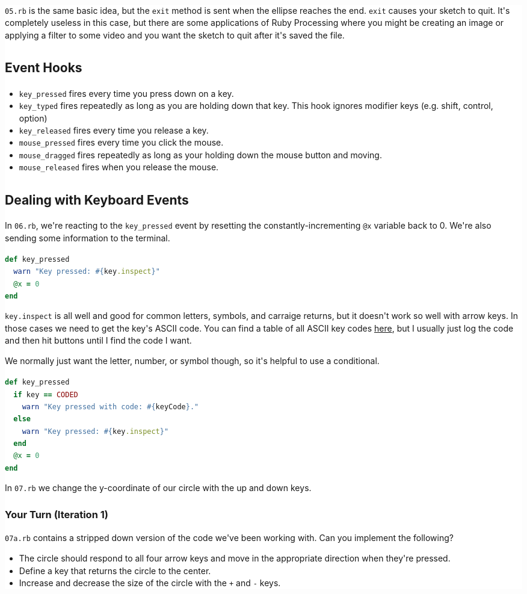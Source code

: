 `05.rb` is the same basic idea, but the `exit` method is sent when the ellipse reaches the end. `exit` causes your sketch to quit. It's completely useless in this case, but there are some applications of Ruby Processing where you might be creating an image or applying a filter to some video and you want the sketch to quit after it's saved the file.

## Event Hooks

- `key_pressed` fires every time you press down on a key.
- `key_typed` fires repeatedly as long as you are holding down that key. This hook ignores modifier keys (e.g. shift, control, option)
- `key_released` fires every time you release a key.
- `mouse_pressed` fires every time you click the mouse.
- `mouse_dragged` fires repeatedly as long as your holding down the mouse button and moving.
- `mouse_released` fires when you release the mouse.

## Dealing with Keyboard Events

In `06.rb`, we're reacting to the `key_pressed` event by resetting the constantly-incrementing `@x` variable back to 0. We're also sending some information to the terminal.

``` rb
def key_pressed
  warn "Key pressed: #{key.inspect}"
  @x = 0
end
```

`key.inspect` is all well and good for common letters, symbols, and carraige returns, but it doesn't work so well with arrow keys. In those cases we need to get the key's ASCII code. You can find a table of all ASCII key codes [here][ascii], but I usually just log the code and then hit buttons until I find the code I want.

[ascii]: http://help.adobe.com/en_US/AS2LCR/Flash_10.0/help.html?content=00000520.html

We normally just want the letter, number, or symbol though, so it's helpful to use a conditional.

``` rb
def key_pressed
  if key == CODED
    warn "Key pressed with code: #{keyCode}."
  else
    warn "Key pressed: #{key.inspect}"
  end
  @x = 0
end
```

In `07.rb` we change the y-coordinate of our circle with the up and down keys.

### Your Turn (Iteration 1)

`07a.rb` contains a stripped down version of the code we've been working with. Can you implement the following?

- The circle should respond to all four arrow keys and move in the appropriate direction when they're pressed.
- Define a key that returns the circle to the center.
- Increase and decrease the size of the circle with the `+` and `-` keys.


[ja]: https://github.com/jashkenas
[nyt]: http://nytimes.com
[mp]: https://github.com/monkstone
[jc]: http://www.confreaks.com/videos/9-mwrc2010-dynamic-generation-of-images-and-video-with-ruby-processing
[contributors]: https://github.com/jashkenas/ruby-processing/graphs/contributors
[monkstone]: https://github.com/monkstone
[resig]: http://ejohn.org/
[jquery]: http://jquery.com
[pjs]: http://processingjs.org/
[p2dl]: https://processing.org/download/?processing
[faq]: https://github.com/jashkenas/ruby-processing/wiki/FAQs
[docs]: http://processing.org/reference/
[rgb]: http://www.tayloredmktg.com/rgb/
[jspa]: http://tutorials.jumpstartlab.com/projects/process_artist.html
[jalp]: https://github.com/jashkenas/learning-processing-with-ruby
[monsters]: http://web.archive.org/web/20120825175117/http://rmx.cz/monsters
